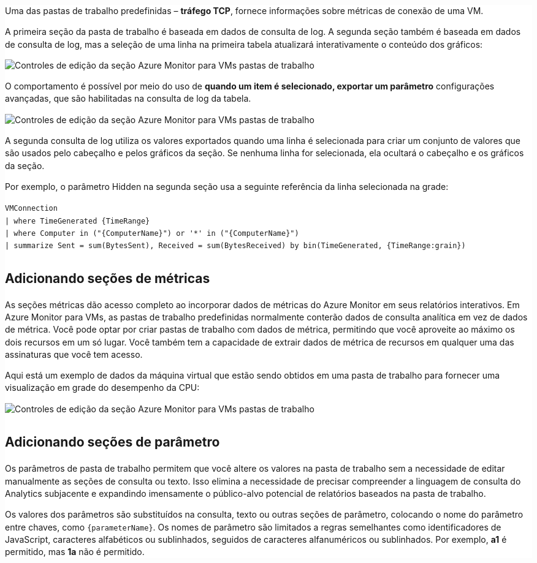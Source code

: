 Uma das pastas de trabalho predefinidas – **tráfego TCP**, fornece informações sobre métricas de conexão de uma VM.

A primeira seção da pasta de trabalho é baseada em dados de consulta de log. A segunda seção também é baseada em dados de consulta de log, mas a seleção de uma linha na primeira tabela atualizará interativamente o conteúdo dos gráficos:

![Controles de edição da seção Azure Monitor para VMs pastas de trabalho](media/vminsights-workbooks/008-workbook-tcp-traffic.png)

O comportamento é possível por meio do uso de **quando um item é selecionado, exportar um parâmetro** configurações avançadas, que são habilitadas na consulta de log da tabela.

![Controles de edição da seção Azure Monitor para VMs pastas de trabalho](media/vminsights-workbooks/009-settings-export.png)

A segunda consulta de log utiliza os valores exportados quando uma linha é selecionada para criar um conjunto de valores que são usados pelo cabeçalho e pelos gráficos da seção. Se nenhuma linha for selecionada, ela ocultará o cabeçalho e os gráficos da seção. 

Por exemplo, o parâmetro Hidden na segunda seção usa a seguinte referência da linha selecionada na grade:

```
VMConnection
| where TimeGenerated {TimeRange}
| where Computer in ("{ComputerName}") or '*' in ("{ComputerName}") 
| summarize Sent = sum(BytesSent), Received = sum(BytesReceived) by bin(TimeGenerated, {TimeRange:grain})
```

## <a name="adding-metrics-sections"></a>Adicionando seções de métricas

As seções métricas dão acesso completo ao incorporar dados de métricas do Azure Monitor em seus relatórios interativos. Em Azure Monitor para VMs, as pastas de trabalho predefinidas normalmente conterão dados de consulta analítica em vez de dados de métrica.  Você pode optar por criar pastas de trabalho com dados de métrica, permitindo que você aproveite ao máximo os dois recursos em um só lugar. Você também tem a capacidade de extrair dados de métrica de recursos em qualquer uma das assinaturas que você tem acesso.

Aqui está um exemplo de dados da máquina virtual que estão sendo obtidos em uma pasta de trabalho para fornecer uma visualização em grade do desempenho da CPU:

![Controles de edição da seção Azure Monitor para VMs pastas de trabalho](media/vminsights-workbooks/010-metrics-grid.png)

## <a name="adding-parameter-sections"></a>Adicionando seções de parâmetro

Os parâmetros de pasta de trabalho permitem que você altere os valores na pasta de trabalho sem a necessidade de editar manualmente as seções de consulta ou texto. Isso elimina a necessidade de precisar compreender a linguagem de consulta do Analytics subjacente e expandindo imensamente o público-alvo potencial de relatórios baseados na pasta de trabalho.

Os valores dos parâmetros são substituídos na consulta, texto ou outras seções de parâmetro, colocando o nome do parâmetro entre chaves, como ``{parameterName}``. Os nomes de parâmetro são limitados a regras semelhantes como identificadores de JavaScript, caracteres alfabéticos ou sublinhados, seguidos de caracteres alfanuméricos ou sublinhados. Por exemplo, **a1** é permitido, mas **1a** não é permitido.
